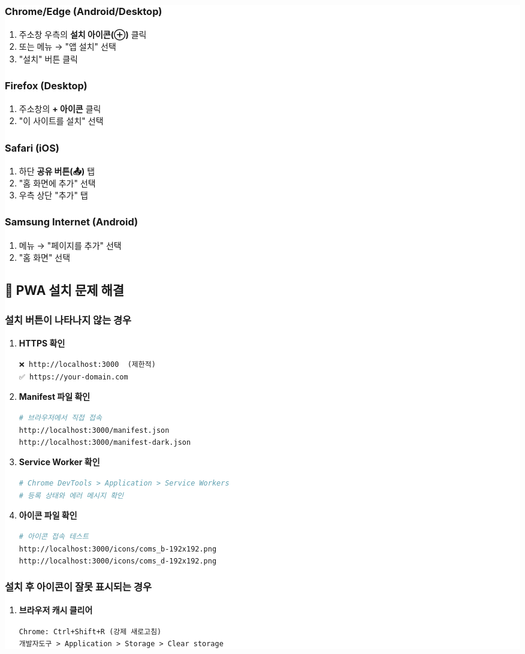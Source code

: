 ### **Chrome/Edge (Android/Desktop)**
1. 주소창 우측의 **설치 아이콘(⊕)** 클릭
2. 또는 메뉴 → "앱 설치" 선택
3. "설치" 버튼 클릭

### **Firefox (Desktop)**
1. 주소창의 **+ 아이콘** 클릭
2. "이 사이트를 설치" 선택

### **Safari (iOS)**
1. 하단 **공유 버튼(📤)** 탭
2. "홈 화면에 추가" 선택
3. 우측 상단 "추가" 탭

### **Samsung Internet (Android)**
1. 메뉴 → "페이지를 추가" 선택
2. "홈 화면" 선택

## 🔧 PWA 설치 문제 해결

### **설치 버튼이 나타나지 않는 경우**

1. **HTTPS 확인**
   ```
   ❌ http://localhost:3000  (제한적)
   ✅ https://your-domain.com
   ```

2. **Manifest 파일 확인**
   ```bash
   # 브라우저에서 직접 접속
   http://localhost:3000/manifest.json
   http://localhost:3000/manifest-dark.json
   ```

3. **Service Worker 확인**
   ```bash
   # Chrome DevTools > Application > Service Workers
   # 등록 상태와 에러 메시지 확인
   ```

4. **아이콘 파일 확인**
   ```bash
   # 아이콘 접속 테스트
   http://localhost:3000/icons/coms_b-192x192.png
   http://localhost:3000/icons/coms_d-192x192.png
   ```

### **설치 후 아이콘이 잘못 표시되는 경우**

1. **브라우저 캐시 클리어**
   ```
   Chrome: Ctrl+Shift+R (강제 새로고침)
   개발자도구 > Application > Storage > Clear storage
   ```
